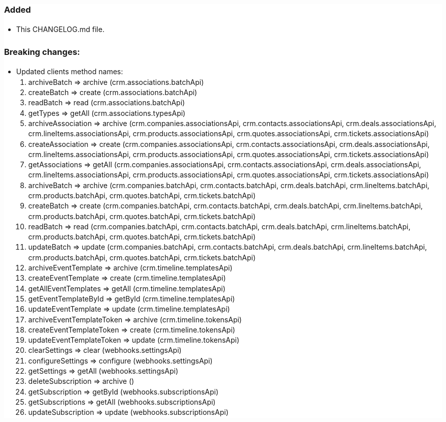 ### Added

- This CHANGELOG.md file.

### Breaking changes:

- Updated clients method names:
  1. archiveBatch => archive (crm.associations.batchApi)
  2. createBatch => create (crm.associations.batchApi)
  3. readBatch => read (crm.associations.batchApi)
  4. getTypes => getAll (crm.associations.typesApi)
  5. archiveAssociation => archive (crm.companies.associationsApi, crm.contacts.associationsApi, crm.deals.associationsApi, crm.lineItems.associationsApi, crm.products.associationsApi, crm.quotes.associationsApi, crm.tickets.associationsApi)
  6. createAssociation => create (crm.companies.associationsApi, crm.contacts.associationsApi, crm.deals.associationsApi, crm.lineItems.associationsApi, crm.products.associationsApi, crm.quotes.associationsApi, crm.tickets.associationsApi)
  7. getAssociations => getAll (crm.companies.associationsApi, crm.contacts.associationsApi, crm.deals.associationsApi, crm.lineItems.associationsApi, crm.products.associationsApi, crm.quotes.associationsApi, crm.tickets.associationsApi)
  8. archiveBatch => archive (crm.companies.batchApi, crm.contacts.batchApi, crm.deals.batchApi, crm.lineItems.batchApi, crm.products.batchApi, crm.quotes.batchApi, crm.tickets.batchApi)
  9. createBatch => create (crm.companies.batchApi, crm.contacts.batchApi, crm.deals.batchApi, crm.lineItems.batchApi, crm.products.batchApi, crm.quotes.batchApi, crm.tickets.batchApi)
  10. readBatch => read (crm.companies.batchApi, crm.contacts.batchApi, crm.deals.batchApi, crm.lineItems.batchApi, crm.products.batchApi, crm.quotes.batchApi, crm.tickets.batchApi)
  11. updateBatch => update (crm.companies.batchApi, crm.contacts.batchApi, crm.deals.batchApi, crm.lineItems.batchApi, crm.products.batchApi, crm.quotes.batchApi, crm.tickets.batchApi)
  12. archiveEventTemplate => archive (crm.timeline.templatesApi)
  13. createEventTemplate => create (crm.timeline.templatesApi)
  14. getAllEventTemplates => getAll (crm.timeline.templatesApi)
  15. getEventTemplateById => getById (crm.timeline.templatesApi)
  16. updateEventTemplate => update (crm.timeline.templatesApi)
  17. archiveEventTemplateToken => archive (crm.timeline.tokensApi)
  18. createEventTemplateToken => create (crm.timeline.tokensApi)
  19. updateEventTemplateToken => update (crm.timeline.tokensApi)
  20. clearSettings => clear (webhooks.settingsApi)
  21. configureSettings => configure (webhooks.settingsApi)
  22. getSettings => getAll (webhooks.settingsApi)
  23. deleteSubscription => archive ()
  24. getSubscription => getById (webhooks.subscriptionsApi)
  25. getSubscriptions => getAll (webhooks.subscriptionsApi)
  26. updateSubscription => update (webhooks.subscriptionsApi)

[unreleased]: https://github.com/HubSpot/hubspot-api-nodejs/compare/7.0.1...HEAD
[1.0.0-beta]: https://github.com/HubSpot/hubspot-api-nodejs/releases/tag/v1.0.0-beta
[1.1.0-beta]: https://github.com/HubSpot/hubspot-api-nodejs/releases/tag/v1.1.0-beta
[2.0.1]: https://github.com/HubSpot/hubspot-api-nodejs/releases/tag/2.0.1
[2.1.0]: https://github.com/HubSpot/hubspot-api-nodejs/releases/tag/2.1.0
[2.1.1]: https://github.com/HubSpot/hubspot-api-nodejs/releases/tag/2.1.1
[3.1.0]: https://github.com/HubSpot/hubspot-api-nodejs/releases/tag/3.1.0
[3.2.0]: https://github.com/HubSpot/hubspot-api-nodejs/releases/tag/3.2.0
[3.2.1]: https://github.com/HubSpot/hubspot-api-nodejs/releases/tag/3.2.1
[3.2.6]: https://github.com/HubSpot/hubspot-api-nodejs/releases/tag/3.2.6
[3.3.0]: https://github.com/HubSpot/hubspot-api-nodejs/releases/tag/3.3.0
[3.4.0]: https://github.com/HubSpot/hubspot-api-nodejs/releases/tag/3.4.0
[3.4.1]: https://github.com/HubSpot/hubspot-api-nodejs/releases/tag/3.4.1
[4.0.0]: https://github.com/HubSpot/hubspot-api-nodejs/releases/tag/4.0.0
[4.1.0]: https://github.com/HubSpot/hubspot-api-nodejs/releases/tag/4.1.0
[5.0.0]: https://github.com/HubSpot/hubspot-api-nodejs/releases/tag/5.0.0
[6.0.0-beta]: https://github.com/HubSpot/hubspot-api-nodejs/releases/tag/6.0.0-beta
[6.0.1-beta]: https://github.com/HubSpot/hubspot-api-nodejs/releases/tag/6.0.1-beta
[6.0.1-beta1]: https://github.com/HubSpot/hubspot-api-nodejs/releases/tag/6.0.1-beta1
[6.0.1-beta2]: https://github.com/HubSpot/hubspot-api-nodejs/releases/tag/6.0.1-beta2
[6.0.1-beta3]: https://github.com/HubSpot/hubspot-api-nodejs/releases/tag/6.0.1-beta3
[6.0.1-beta4]: https://github.com/HubSpot/hubspot-api-nodejs/releases/tag/6.0.1-beta4
[6.0.1-beta5]: https://github.com/HubSpot/hubspot-api-nodejs/releases/tag/6.0.1-beta5
[6.0.1-beta.6]: https://github.com/HubSpot/hubspot-api-nodejs/releases/tag/6.0.1-beta.6
[6.0.1]: https://github.com/HubSpot/hubspot-api-nodejs/releases/tag/6.0.1
[7.0.0]: https://github.com/HubSpot/hubspot-api-nodejs/releases/tag/7.0.0
[7.0.1]: https://github.com/HubSpot/hubspot-api-nodejs/releases/tag/7.0.1
[7.1.0]: https://github.com/HubSpot/hubspot-api-nodejs/releases/tag/7.1.0
